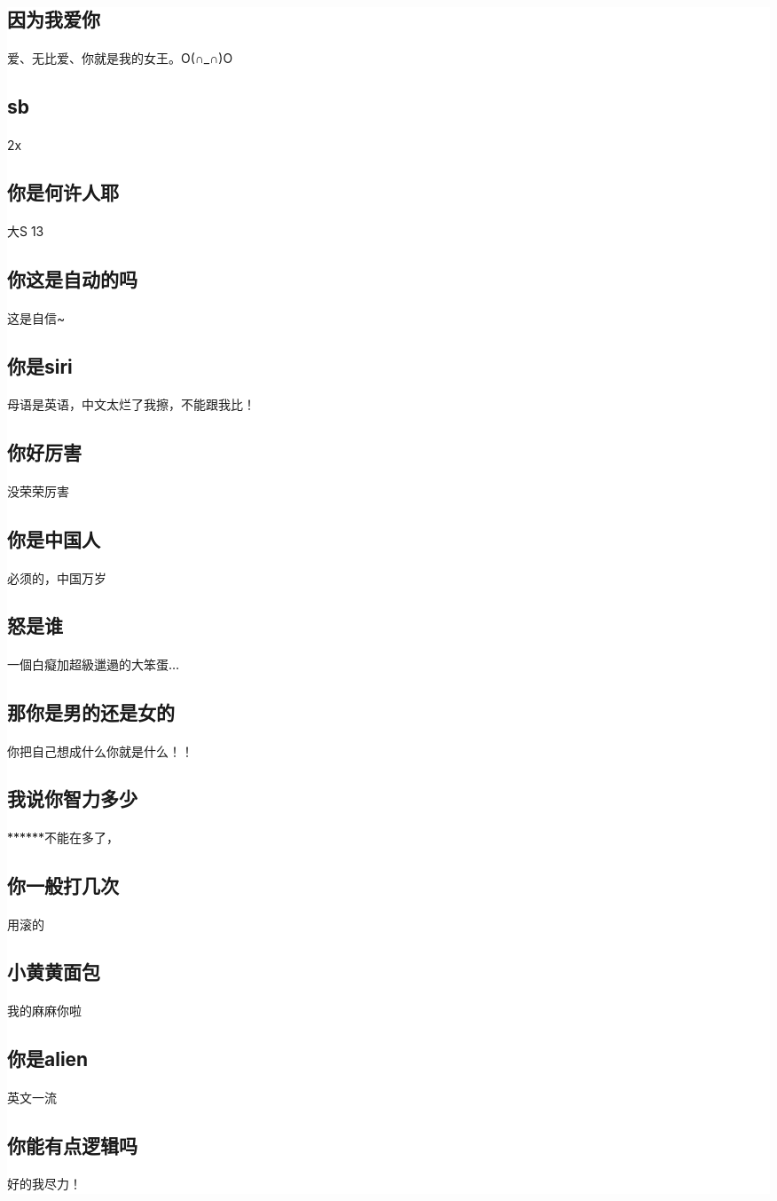 ## 因为我爱你
爱、无比爱、你就是我的女王。O(∩_∩)O

## sb
2x

## 你是何许人耶
大S 13

## 你这是自动的吗
这是自信~

## 你是siri
母语是英语，中文太烂了我擦，不能跟我比！

## 你好厉害
没荣荣厉害

## 你是中国人
必须的，中国万岁

## 怒是谁
一個白癡加超級邋遢的大笨蛋…

## 那你是男的还是女的
你把自己想成什么你就是什么！！

## 我说你智力多少
******不能在多了，

## 你一般打几次
用滚的

## 小黄黄面包
我的麻麻你啦

## 你是alien
英文一流

## 你能有点逻辑吗
好的我尽力！

